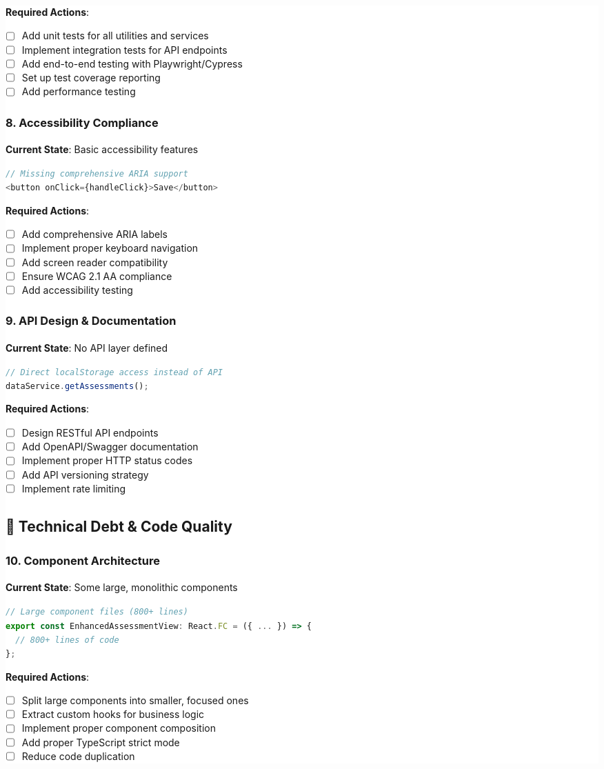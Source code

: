 **Required Actions**:
- [ ] Add unit tests for all utilities and services
- [ ] Implement integration tests for API endpoints
- [ ] Add end-to-end testing with Playwright/Cypress
- [ ] Set up test coverage reporting
- [ ] Add performance testing

### 8. **Accessibility Compliance**
**Current State**: Basic accessibility features
```typescript
// Missing comprehensive ARIA support
<button onClick={handleClick}>Save</button>
```

**Required Actions**:
- [ ] Add comprehensive ARIA labels
- [ ] Implement proper keyboard navigation
- [ ] Add screen reader compatibility
- [ ] Ensure WCAG 2.1 AA compliance
- [ ] Add accessibility testing

### 9. **API Design & Documentation**
**Current State**: No API layer defined
```typescript
// Direct localStorage access instead of API
dataService.getAssessments();
```

**Required Actions**:
- [ ] Design RESTful API endpoints
- [ ] Add OpenAPI/Swagger documentation
- [ ] Implement proper HTTP status codes
- [ ] Add API versioning strategy
- [ ] Implement rate limiting

## 🔧 Technical Debt & Code Quality

### 10. **Component Architecture**
**Current State**: Some large, monolithic components
```typescript
// Large component files (800+ lines)
export const EnhancedAssessmentView: React.FC = ({ ... }) => {
  // 800+ lines of code
};
```

**Required Actions**:
- [ ] Split large components into smaller, focused ones
- [ ] Extract custom hooks for business logic
- [ ] Implement proper component composition
- [ ] Add proper TypeScript strict mode
- [ ] Reduce code duplication
